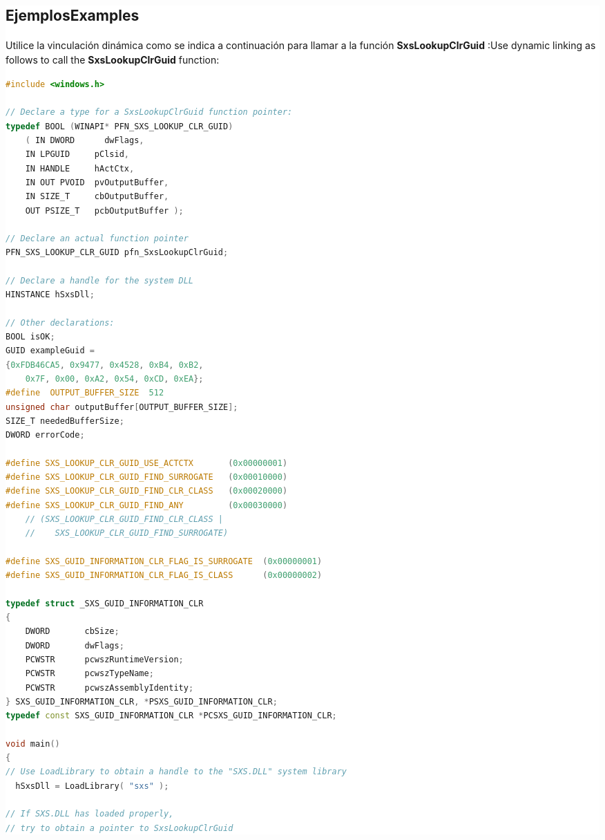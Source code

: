 ## <a name="examples"></a><span data-ttu-id="073f7-169">Ejemplos</span><span class="sxs-lookup"><span data-stu-id="073f7-169">Examples</span></span>

<span data-ttu-id="073f7-170">Utilice la vinculación dinámica como se indica a continuación para llamar a la función **SxsLookupClrGuid** :</span><span class="sxs-lookup"><span data-stu-id="073f7-170">Use dynamic linking as follows to call the **SxsLookupClrGuid** function:</span></span>


```C++
#include <windows.h>

// Declare a type for a SxsLookupClrGuid function pointer:
typedef BOOL (WINAPI* PFN_SXS_LOOKUP_CLR_GUID)
    ( IN DWORD      dwFlags,
    IN LPGUID     pClsid,
    IN HANDLE     hActCtx,
    IN OUT PVOID  pvOutputBuffer,
    IN SIZE_T     cbOutputBuffer,
    OUT PSIZE_T   pcbOutputBuffer );

// Declare an actual function pointer
PFN_SXS_LOOKUP_CLR_GUID pfn_SxsLookupClrGuid;

// Declare a handle for the system DLL
HINSTANCE hSxsDll;

// Other declarations:
BOOL isOK;
GUID exampleGuid = 
{0xFDB46CA5, 0x9477, 0x4528, 0xB4, 0xB2, 
    0x7F, 0x00, 0xA2, 0x54, 0xCD, 0xEA};
#define  OUTPUT_BUFFER_SIZE  512
unsigned char outputBuffer[OUTPUT_BUFFER_SIZE];
SIZE_T neededBufferSize;
DWORD errorCode;

#define SXS_LOOKUP_CLR_GUID_USE_ACTCTX       (0x00000001)
#define SXS_LOOKUP_CLR_GUID_FIND_SURROGATE   (0x00010000)
#define SXS_LOOKUP_CLR_GUID_FIND_CLR_CLASS   (0x00020000)
#define SXS_LOOKUP_CLR_GUID_FIND_ANY         (0x00030000) 
    // (SXS_LOOKUP_CLR_GUID_FIND_CLR_CLASS | 
    //    SXS_LOOKUP_CLR_GUID_FIND_SURROGATE)

#define SXS_GUID_INFORMATION_CLR_FLAG_IS_SURROGATE  (0x00000001)
#define SXS_GUID_INFORMATION_CLR_FLAG_IS_CLASS      (0x00000002)

typedef struct _SXS_GUID_INFORMATION_CLR
{
    DWORD       cbSize;
    DWORD       dwFlags;
    PCWSTR      pcwszRuntimeVersion;
    PCWSTR      pcwszTypeName;
    PCWSTR      pcwszAssemblyIdentity;
} SXS_GUID_INFORMATION_CLR, *PSXS_GUID_INFORMATION_CLR;
typedef const SXS_GUID_INFORMATION_CLR *PCSXS_GUID_INFORMATION_CLR;

void main()
{
// Use LoadLibrary to obtain a handle to the "SXS.DLL" system library
  hSxsDll = LoadLibrary( "sxs" );

// If SXS.DLL has loaded properly, 
// try to obtain a pointer to SxsLookupClrGuid
```